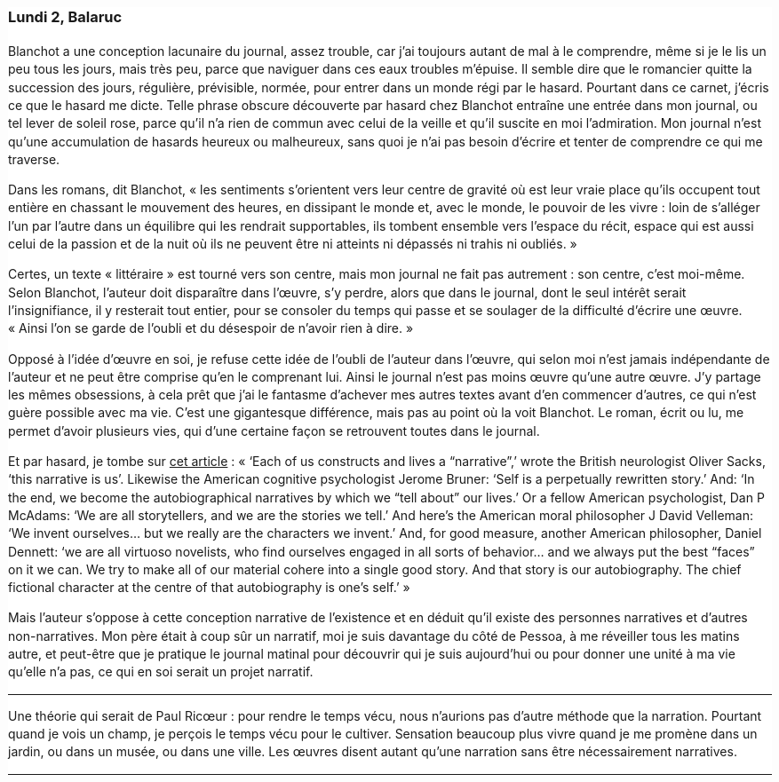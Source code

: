 ### Lundi 2, Balaruc

Blanchot a une conception lacunaire du journal, assez trouble, car j’ai toujours autant de mal à le comprendre, même si je le lis un peu tous les jours, mais très peu, parce que naviguer dans ces eaux troubles m’épuise. Il semble dire que le romancier quitte la succession des jours, régulière, prévisible, normée, pour entrer dans un monde régi par le hasard. Pourtant dans ce carnet, j’écris ce que le hasard me dicte. Telle phrase obscure découverte par hasard chez Blanchot entraîne une entrée dans mon journal, ou tel lever de soleil rose, parce qu’il n’a rien de commun avec celui de la veille et qu’il suscite en moi l’admiration. Mon journal n’est qu’une accumulation de hasards heureux ou malheureux, sans quoi je n’ai pas besoin d’écrire et tenter de comprendre ce qui me traverse.

Dans les romans, dit Blanchot, « les sentiments s’orientent vers leur centre de gravité où est leur vraie place qu’ils occupent tout entière en chassant le mouvement des heures, en dissipant le monde et, avec le monde, le pouvoir de les vivre : loin de s’alléger l’un par l’autre dans un équilibre qui les rendrait supportables, ils tombent ensemble vers l’espace du récit, espace qui est aussi celui de la passion et de la nuit où ils ne peuvent être ni atteints ni dépassés ni trahis ni oubliés. »

Certes, un texte « littéraire » est tourné vers son centre, mais mon journal ne fait pas autrement : son centre, c’est moi-même. Selon Blanchot, l’auteur doit disparaître dans l’œuvre, s’y perdre, alors que dans le journal, dont le seul intérêt serait l’insignifiance, il y resterait tout entier, pour se consoler du temps qui passe et se soulager de la difficulté d’écrire une œuvre. « Ainsi l’on se garde de l’oubli et du désespoir de n’avoir rien à dire. »

Opposé à l’idée d’œuvre en soi, je refuse cette idée de l’oubli de l’auteur dans l’œuvre, qui selon moi n’est jamais indépendante de l’auteur et ne peut être comprise qu’en le comprenant lui. Ainsi le journal n’est pas moins œuvre qu’une autre œuvre. J’y partage les mêmes obsessions, à cela prêt que j’ai le fantasme d’achever mes autres textes avant d’en commencer d’autres, ce qui n’est guère possible avec ma vie. C’est une gigantesque différence, mais pas au point où la voit Blanchot. Le roman, écrit ou lu, me permet d’avoir plusieurs vies, qui d’une certaine façon se retrouvent toutes dans le journal.

Et par hasard, je tombe sur [cet article](https://aeon.co/essays/let-s-ditch-the-dangerous-idea-that-life-is-a-story) : « ‘Each of us constructs and lives a “narrative”,’ wrote the British neurologist Oliver Sacks, ‘this narrative is us’. Likewise the American cognitive psychologist Jerome Bruner: ‘Self is a perpetually rewritten story.’ And: ‘In the end, we become the autobiographical narratives by which we “tell about” our lives.’ Or a fellow American psychologist, Dan P McAdams: ‘We are all storytellers, and we are the stories we tell.’ And here’s the American moral philosopher J David Velleman: ‘We invent ourselves… but we really are the characters we invent.’ And, for good measure, another American philosopher, Daniel Dennett: ‘we are all virtuoso novelists, who find ourselves engaged in all sorts of behavior… and we always put the best “faces” on it we can. We try to make all of our material cohere into a single good story. And that story is our autobiography. The chief fictional character at the centre of that autobiography is one’s self.’ »

Mais l’auteur s’oppose à cette conception narrative de l’existence et en déduit qu’il existe des personnes narratives et d’autres non-narratives. Mon père était à coup sûr un narratif, moi je suis davantage du côté de Pessoa, à me réveiller tous les matins autre, et peut-être que je pratique le journal matinal pour découvrir qui je suis aujourd’hui ou pour donner une unité à ma vie qu’elle n’a pas, ce qui en soi serait un projet narratif.

---

Une théorie qui serait de Paul Ricœur : pour rendre le temps vécu, nous n’aurions pas d’autre méthode que la narration. Pourtant quand je vois un champ, je perçois le temps vécu pour le cultiver. Sensation beaucoup plus vivre quand je me promène dans un jardin, ou dans un musée, ou dans une ville. Les œuvres disent autant qu’une narration sans être nécessairement narratives.

---